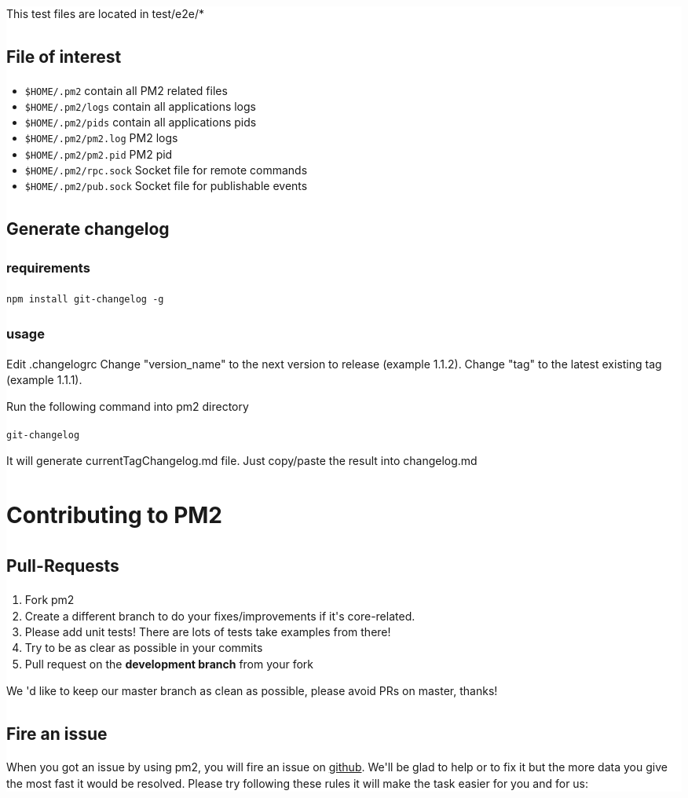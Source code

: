 This test files are located in test/e2e/*

## File of interest

- `$HOME/.pm2` contain all PM2 related files
- `$HOME/.pm2/logs` contain all applications logs
- `$HOME/.pm2/pids` contain all applications pids
- `$HOME/.pm2/pm2.log` PM2 logs
- `$HOME/.pm2/pm2.pid` PM2 pid
- `$HOME/.pm2/rpc.sock` Socket file for remote commands
- `$HOME/.pm2/pub.sock` Socket file for publishable events

## Generate changelog

### requirements

```
npm install git-changelog -g
```

### usage

Edit .changelogrc
Change "version_name" to the next version to release (example 1.1.2).
Change "tag" to the latest existing tag (example 1.1.1).

Run the following command into pm2 directory
```
git-changelog
```

It will generate currentTagChangelog.md file.
Just copy/paste the result into changelog.md

# Contributing to PM2

## Pull-Requests

1. Fork pm2
2. Create a different branch to do your fixes/improvements if it's core-related.
3. Please add unit tests! There are lots of tests take examples from there!
4. Try to be as clear as possible in your commits
5. Pull request on the **development branch** from your fork

We 'd like to keep our master branch as clean as possible, please avoid PRs on master, thanks!

## Fire an issue

When you got an issue by using pm2, you will fire an issue on [github](https://github.com/Unitech/pm2). We'll be glad to help or to fix it but the more data you give the most fast it would be resolved.
Please try following these rules it will make the task easier for you and for us:
